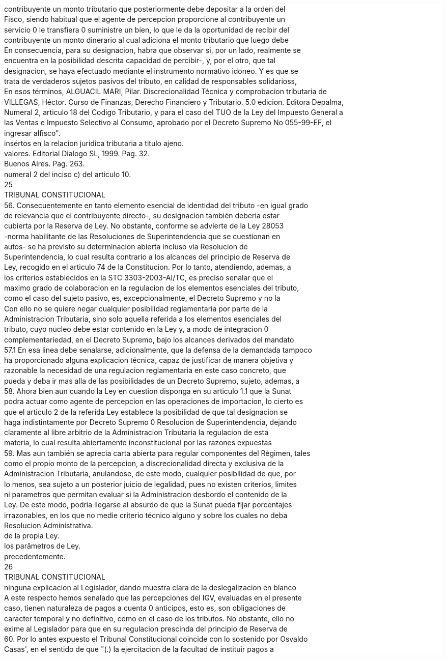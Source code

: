 contribuyente un monto tributario que posteriormente debe depositar a la orden del  
Fisco, siendo habitual que el agente de percepcion proporcione al contribuyente un  
servicio 0 le transfiera 0 suministre un bien, lo que le da la oportunidad de recibir del  
contribuyente un monto dinerario al cual adiciona el monto tributario que luego debe  
En consecuencia, para su designacion, habra que observar si, por un lado, realmente se  
encuentra en la posibilidad descrita capacidad de percibir-, y, por el otro, que tal  
designacion, se haya efectuado mediante el instrumento normativo idoneo. Y es que se  
trata de verdaderos sujetos pasivos del tributo, en calidad de responsables solidarioss,  
En esos términos, ALGUACIL MARI, Pilar. Discrecionalidad Técnica y comprobacion tributaria de  
VILLEGAS, Héctor. Curso de Finanzas, Derecho Financiero y Tributario. 5.0 edicion. Editora Depalma,  
Numeral 2, articulo 18 del Codigo Tributario, y para el caso del TUO de la Ley del Impuesto General a  
las Ventas e Impuesto Selectivo al Consumo, aprobado por el Decreto Supremo No 055-99-EF, el  
ingresar alfisco".  
insértos en la relacion juridica tributaria a titulo ajeno.  
valores. Editorial Dialogo SL, 1999. Pag. 32.  
Buenos Aires. Pag. 263.  
numeral 2 del inciso c) del articulo 10.  
25  
TRIBUNAL CONSTITUCIONAL  
56. Consecuentemente en tanto elemento esencial de identidad del tributo -en igual grado  
de relevancia que el contribuyente directo-, su designacion también deberia estar  
cubierta por la Reserva de Ley. No obstante, conforme se advierte de la Ley 28053  
-norma habilitante de las Resoluciones de Superintendencia que se cuestionan en  
autos- se ha previsto su determinacion abierta incluso via Resolucion de  
Superintendencia, lo cual resulta contrario a los alcances del principio de Reserva de  
Ley, recogido en el articulo 74 de la Constitucion. Por lo tanto, atendiendo, ademas, a  
los criterios establecidos en la STC 3303-2003-AI/TC, es preciso senalar que el  
maximo grado de colaboracion en la regulacion de los elementos esenciales del tributo,  
como el caso del sujeto pasivo, es, excepcionalmente, el Decreto Supremo y no la  
Con ello no se quiere negar cualquier posibilidad reglamentaria por parte de la  
Administracion Tributaria, sino solo aquella referida a los elementos esenciales del  
tributo, cuyo nucleo debe estar contenido en la Ley y, a modo de integracion 0  
complementariedad, en el Decreto Supremo, bajo los alcances derivados del mandato  
57.1 En esa linea debe senalarse, adicionalmente, que la defensa de la demandada tampoco  
ha proporcionado alguna explicacion técnica, capaz de justificar de manera objetiva y  
razonable la necesidad de una regulacion reglamentaria en este caso concreto, que  
pueda y deba ir mas alla de las posibilidades de un Decreto Supremo, sujeto, ademas, a  
58. Ahora bien aun cuando la Ley en cuestion disponga en su articulo 1.1 que la Sunat  
podra actuar como agente de percepcion en las operaciones de importacion, lo cierto es  
que el articulo 2 de la referida Ley establece la posibilidad de que tal designacion se  
haga indistintamente por Decreto Supremo 0 Resolucion de Superintendencia, dejando  
claramente al libre arbitrio de la Administracion Tributaria la regulacion de esta  
materia, lo cual resulta abiertamente inconstitucional por las razones expuestas  
59. Mas aun también se aprecia carta abierta para regular componentes del Régimen, tales  
como el propio monto de la percepcion, a discrecionalidad directa y exclusiva de la  
Administracion Tributaria, anulandose, de este modo, cualquier posibilidad de que, por  
lo menos, sea sujeto a un posterior juicio de legalidad, pues no existen criterios, limites  
ni parametros que permitan evaluar si la Administracion desbordo el contenido de la  
Ley. De este modo, podria llegarse al absurdo de que la Sunat pueda fijar porcentajes  
irrazonables, en los que no medie criterio técnico alguno y sobre los cuales no deba  
Resolucion Administrativa.  
de la propia Ley.  
los parâmetros de Ley.  
precedentemente.  
26  
TRIBUNAL CONSTITUCIONAL  
ninguna explicacion al Legislador, dando muestra clara de la deslegalizacion en blanco  
A este respecto hemos senalado que las percepciones del IGV, evaluadas en el presente  
caso, tienen naturaleza de pagos a cuenta 0 anticipos, esto es, son obligaciones de  
caracter temporal y no definitivo, como en el caso de los tributos. No obstante, ello no  
exime al Legislador para que en su regulacion prescinda del principio de Reserva de  
60. Por lo antes expuesto el Tribunal Constitucional coincide con lo sostenido por Osvaldo  
Casas', en el sentido de que "(.) la ejercitacion de la facultad de instituir pagos a  
